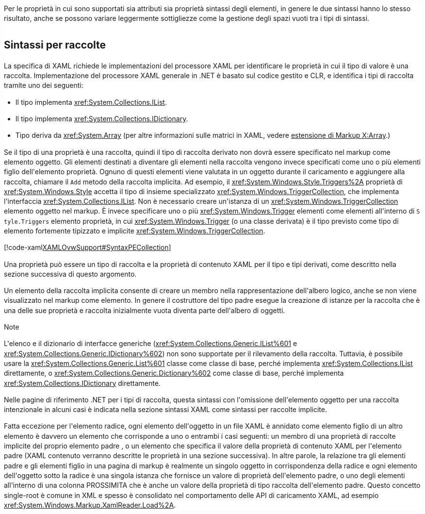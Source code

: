  Per le proprietà in cui sono supportati sia attributi sia proprietà sintassi degli elementi, in genere le due sintassi hanno lo stesso risultato, anche se possono variare leggermente sottigliezze come la gestione degli spazi vuoti tra i tipi di sintassi.  
  
<a name="collection_syntax"></a>   
## <a name="collection-syntax"></a>Sintassi per raccolte  
 La specifica di XAML richiede le implementazioni del processore XAML per identificare le proprietà in cui il tipo di valore è una raccolta. Implementazione del processore XAML generale in .NET è basato sul codice gestito e CLR, e identifica i tipi di raccolta tramite uno dei seguenti:  
  
-   Il tipo implementa <xref:System.Collections.IList>.  
  
-   Il tipo implementa <xref:System.Collections.IDictionary>.  
  
-   Tipo deriva da <xref:System.Array> (per altre informazioni sulle matrici in XAML, vedere [estensione di Markup X:Array](../../../../docs/framework/xaml-services/x-array-markup-extension.md).)  
  
 Se il tipo di una proprietà è una raccolta, quindi il tipo di raccolta derivato non dovrà essere specificato nel markup come elemento oggetto. Gli elementi destinati a diventare gli elementi nella raccolta vengono invece specificati come uno o più elementi figlio dell'elemento proprietà. Ognuno di questi elementi viene valutata in un oggetto durante il caricamento e aggiungere alla raccolta, chiamare il `Add` metodo della raccolta implicita. Ad esempio, il <xref:System.Windows.Style.Triggers%2A> proprietà di <xref:System.Windows.Style> accetta il tipo di insieme specializzato <xref:System.Windows.TriggerCollection>, che implementa l'interfaccia <xref:System.Collections.IList>. Non è necessario creare un'istanza di un <xref:System.Windows.TriggerCollection> elemento oggetto nel markup. È invece specificare uno o più <xref:System.Windows.Trigger> elementi come elementi all'interno di `Style.Triggers` elemento proprietà, in cui <xref:System.Windows.Trigger> (o una classe derivata) è il tipo previsto come tipo di elemento fortemente tipizzato e implicite <xref:System.Windows.TriggerCollection>.  
  
 [!code-xaml[XAMLOvwSupport#SyntaxPECollection](../../../../samples/snippets/csharp/VS_Snippets_Wpf/XAMLOvwSupport/CSharp/Page1.xaml#syntaxpecollection)]  
  
 Una proprietà può essere un tipo di raccolta e la proprietà di contenuto XAML per il tipo e tipi derivati, come descritto nella sezione successiva di questo argomento.  
  
 Un elemento della raccolta implicita consente di creare un membro nella rappresentazione dell'albero logico, anche se non viene visualizzato nel markup come elemento. In genere il costruttore del tipo padre esegue la creazione di istanze per la raccolta che è una delle sue proprietà e raccolta inizialmente vuota diventa parte dell'albero di oggetti.  
  
> [!NOTE]
>  L'elenco e il dizionario di interfacce generiche (<xref:System.Collections.Generic.IList%601> e <xref:System.Collections.Generic.IDictionary%602>) non sono supportate per il rilevamento della raccolta. Tuttavia, è possibile usare la <xref:System.Collections.Generic.List%601> classe come classe di base, perché implementa <xref:System.Collections.IList> direttamente, o <xref:System.Collections.Generic.Dictionary%602> come classe di base, perché implementa <xref:System.Collections.IDictionary> direttamente.  
  
 Nelle pagine di riferimento .NET per i tipi di raccolta, questa sintassi con l'omissione dell'elemento oggetto per una raccolta intenzionale in alcuni casi è indicata nella sezione sintassi XAML come sintassi per raccolte implicite.  
  
 Fatta eccezione per l'elemento radice, ogni elemento dell'oggetto in un file XAML è annidato come elemento figlio di un altro elemento è davvero un elemento che corrisponde a uno o entrambi i casi seguenti: un membro di una proprietà di raccolte implicite del proprio elemento padre , o un elemento che specifica il valore della proprietà di contenuto XAML per l'elemento padre (XAML contenuto verranno descritte le proprietà in una sezione successiva). In altre parole, la relazione tra gli elementi padre e gli elementi figlio in una pagina di markup è realmente un singolo oggetto in corrispondenza della radice e ogni elemento dell'oggetto sotto la radice è una singola istanza che fornisce un valore di proprietà dell'elemento padre, o uno degli elementi all'interno di una colonna PROSSIMITA che è anche un valore della proprietà di tipo raccolta dell'elemento padre. Questo concetto single-root è comune in XML e spesso è consolidato nel comportamento delle API di caricamento XAML, ad esempio <xref:System.Windows.Markup.XamlReader.Load%2A>.  
  